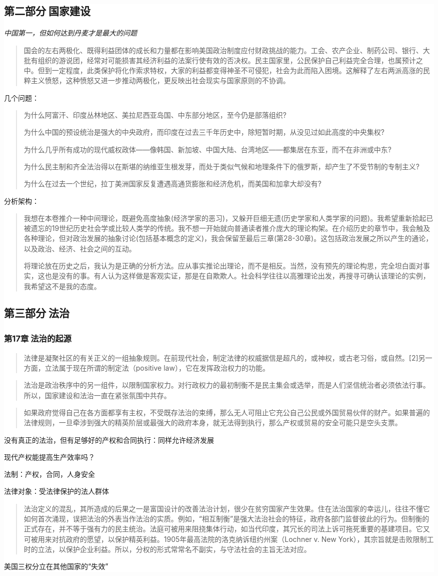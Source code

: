 

## 第二部分 国家建设

*中国第一，但如何达到丹麦才是最大的问题*

> 国会的左右两极化、既得利益团体的成长和力量都在影响美国政治制度应付财政挑战的能力。工会、农产企业、制药公司、银行、大批有组织的游说团，经常对可能损害其经济利益的法案行使有效的否决权。民主国家里，公民保护自己利益完全合理，也属预计之中。但到一定程度，此类保护将化作索求特权，大家的利益都变得神圣不可侵犯，社会为此而陷入困境。这解释了左右两派高涨的民粹主义愤怒，这种愤怒又进一步推动两极化，更反映出社会现实与国家原则的不协调。

几个问题：

>为什么阿富汗、印度丛林地区、美拉尼西亚岛国、中东部分地区，至今仍是部落组织?
>
>为什么中国的预设统治是强大的中央政府，而印度在过去三千年历史中，除短暂时期，从没见过如此高度的中央集权?
>
>为什么几乎所有成功的现代威权政体——像韩国、新加坡、中国大陆、台湾地区——都集居在东亚，而不在非洲或中东?
>
>为什么民主制和齐全法治得以在斯堪的纳维亚生根发芽，而处于类似气候和地理条件下的俄罗斯，却产生了不受节制的专制主义?
>
>为什么在过去一个世纪，拉丁美洲国家反复遭遇高通货膨胀和经济危机，而美国和加拿大却没有?

分析架构：

>我想在本卷推介一种中间理论，既避免高度抽象(经济学家的恶习)，又躲开巨细无遗(历史学家和人类学家的问题)。我希望重新拾起已被遗忘的19世纪历史社会学或比较人类学的传统。我不想一开始就向普通读者推介庞大的理论构架。在介绍历史的章节中，我会触及各种理论，但对政治发展的抽象讨论(包括基本概念的定义)，我会保留至最后三章(第28-30章)。这包括政治发展之所以产生的通论，以及政治、经济、社会之间的互动。
>
>将理论放在历史之后，我认为是正确的分析方法。应从事实推论出理论，而不是相反。当然，没有预先的理论构思，完全坦白面对事实，这也是没有的事。有人认为这样做是客观实证，那是在自欺欺人。社会科学往往以高雅理论出发，再搜寻可确认该理论的实例，我希望这不是我的态度。



## 第三部分 法治

### 第17章 法治的起源

> 法律是凝聚社区的有关正义的一组抽象规则。在前现代社会，制定法律的权威据信是超凡的，或神权，或古老习俗，或自然。[2]另一方面，立法属于现在所谓的制定法（positive law），它在发挥政治权力的功能。

> 法治是政治秩序中的另一组件，以限制国家权力。对行政权力的最初制衡不是民主集会或选举，而是人们坚信统治者必须依法行事。所以，国家建设和法治一直在紧张氛围中共存。

> 如果政府觉得自己在各方面都享有主权，不受既存法治的束缚，那么无人可阻止它充公自己公民或外国贸易伙伴的财产。如果普遍的法律规则，一旦牵涉到强大的精英阶层或最强大的政府本身，就无法得到执行，那么产权或贸易的安全可能只是空头支票。

没有真正的法治，但有足够好的产权和合同执行：同样允许经济发展

现代产权能提高生产效率吗？

法制：产权，合同，人身安全

法律对象：受法律保护的法人群体

> 法治定义的混乱，其所造成的后果之一是富国设计的改善法治计划，很少在贫穷国家产生效果。住在法治国家的幸运儿，往往不懂它如何首次涌现，误把法治的外表当作法治的实质。例如，“相互制衡”是强大法治社会的特征，政府各部门监督彼此的行为。但制衡的正式存在，并不等于强有力的民主统治。法庭可被用来阻挠集体行动，如当代印度，其冗长的司法上诉可拖死重要的基建项目。它又可被用来对抗政府的愿望，以保护精英利益。1905年最高法院的洛克纳诉纽约州案（Lochner v. New York），其宗旨就是击败限制工时的立法，以保护企业利益。所以，分权的形式常常名不副实，与守法社会的主旨无法对应。

美国三权分立在其他国家的“失效”
